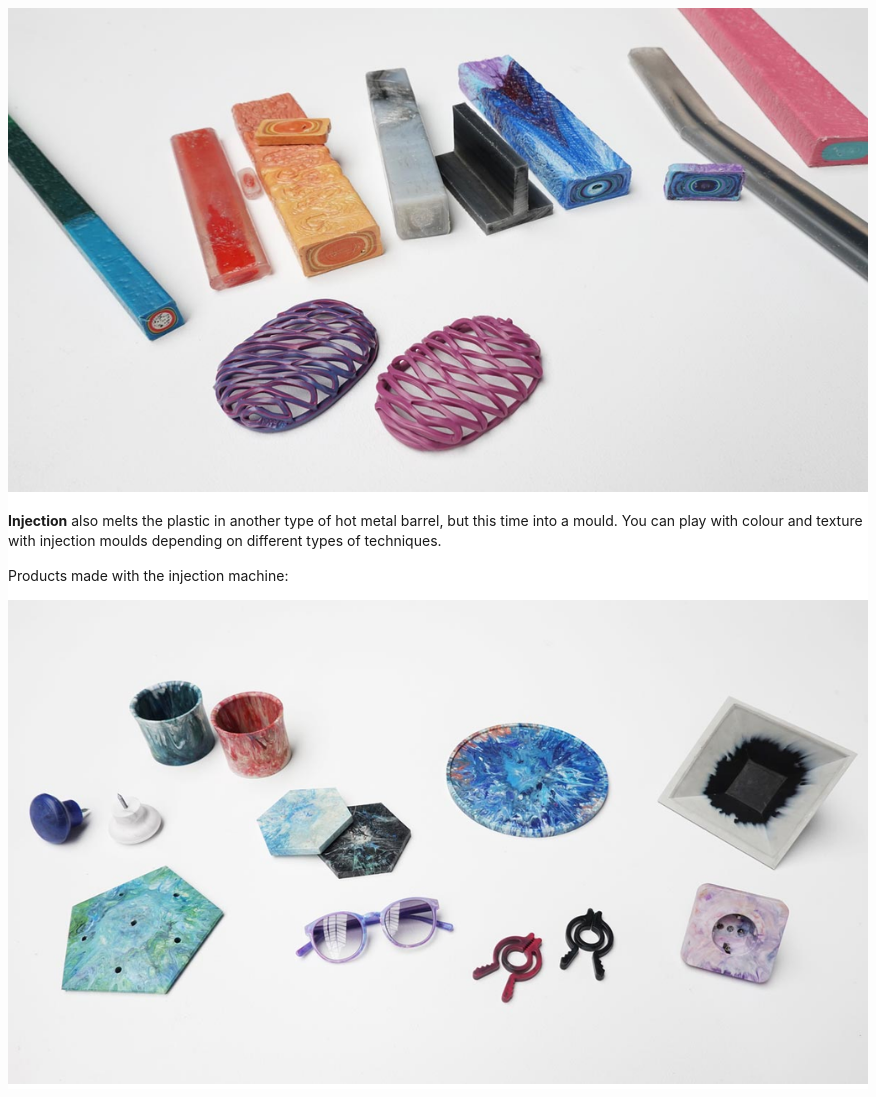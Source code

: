 ![Extrusion Products](assets/Create/extrusion-products.jpg)

<b>Injection</b> also melts the plastic in another type of hot metal barrel, but this time into a mould. You can play with colour and texture with injection moulds depending on different types of techniques.

Products made with the injection machine:

![Injection Products](assets/Create/injection-products.jpg)
